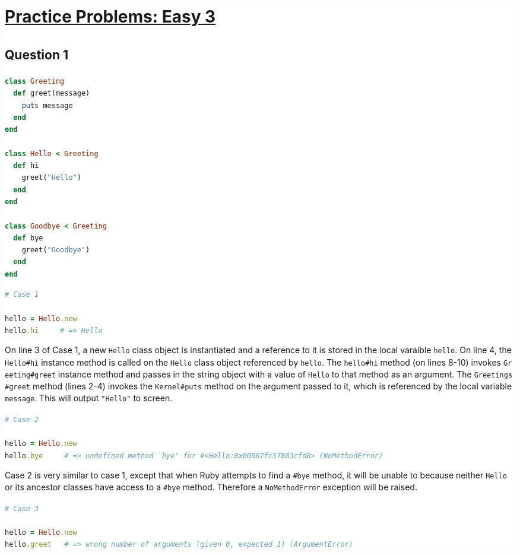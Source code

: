 # [Practice Problems: Easy 3](https://launchschool.com/lessons/f1c58be0/assignments/98073b61)



## Question 1

```ruby
class Greeting
  def greet(message)
    puts message
  end
end

class Hello < Greeting
  def hi
    greet("Hello")
  end
end

class Goodbye < Greeting
  def bye
    greet("Goodbye")
  end
end
```

```ruby
# Case 1

hello = Hello.new
hello.hi     # => Hello
```

On line 3 of Case 1, a new `Hello` class object is instantiated and a reference to it is stored in the local varaible `hello`. On line 4, the `Hello#hi` instance method is called on the `Hello` class object referenced by `hello`.  The `hello#hi` method (on lines 8-10) invokes `Greeting#greet` instance method and passes in the string object with a value of `Hello` to that method as an argument. The `Greetings#greet` method (lines 2-4) invokes the `Kernel#puts` method on the argument passed to it, which is referenced by the local variable `message`. This will output `"Hello"` to screen.

```ruby
# Case 2

hello = Hello.new
hello.bye     # => undefined method `bye' for #<Hello:0x00007fc57803cfd8> (NoMethodError)
```

Case 2 is very similar to case 1, except that when Ruby attempts to find a `#bye` method, it will be unable to because neither `Hello` or its ancestor classes have access to a `#bye` method. Therefore a `NoMethodError` exception will be raised.

```ruby
# Case 3

hello = Hello.new
hello.greet   # => wrong number of arguments (given 0, expected 1) (ArgumentError)
```
